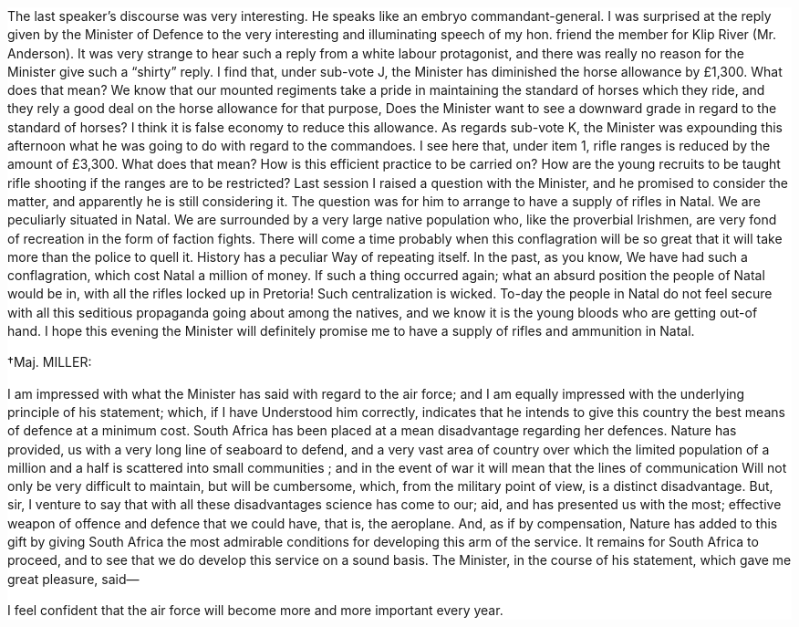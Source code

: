<p>The last speaker&#x2019;s discourse was very interesting. He speaks like an embryo commandant-general. I was surprised at the reply given by the Minister of Defence to the very interesting and illuminating speech of my hon. friend the member for Klip River (Mr. Anderson). It was very strange to hear such a reply from a white labour protagonist, and there was really no reason for the Minister give such a &#x201C;shirty&#x201D; reply. I find that, under sub-vote J, the Minister has diminished the horse allowance by &#x00A3;1,300. What does that mean&#x003F; We know that our mounted regiments take a pride in maintaining the standard of horses which they ride, and they rely a good deal on the horse allowance for that purpose, Does the Minister want to see a downward grade in regard to the standard of horses&#x003F; I think it is false economy to reduce this allowance. As regards sub-vote K, the Minister was expounding this afternoon what he was going to do with regard to the commandoes. I see here that, under item 1, rifle ranges is reduced by the amount of &#x00A3;3,300. What does that mean&#x003F; How is this efficient practice to be carried on&#x003F; How are the young recruits to be taught rifle shooting if the ranges are to be restricted&#x003F; Last session I raised a question with the Minister, and he promised to consider the matter, and apparently he is still considering it. The question was for him to arrange to have a supply of rifles in Natal. We are peculiarly situated in Natal. We are surrounded by a very large native population who, like the proverbial Irishmen, are very fond of recreation in the form of faction fights. There will come a time probably when this conflagration will be so great that it will take more than the police to quell it. History has a peculiar Way of repeating itself. In the past, as you know, We have had such a conflagration, which cost Natal a million of money. If such a thing occurred again; what an absurd position the people of Natal would be in, with all the rifles locked up in Pretoria! Such centralization is wicked. To-day the people in Natal do not feel secure with all this seditious propaganda going about among the natives, and we know it is the young bloods who are getting out-of hand. I hope this evening the Minister will definitely promise me to have a supply of rifles and ammunition in Natal.</p>

</speech>

<speech by="#miller">

<from>&#x2020;Maj. <person refersTo="hansard_za">MILLER</person>:</from>

<p>I am impressed with what the Minister has said with regard to the air force; and I am equally impressed with the underlying principle of his statement; which, if I have Understood him correctly, indicates that he intends to give this country the best means of defence at a minimum cost. South Africa has been placed at a mean disadvantage regarding her defences. Nature has provided, us with a very long line of seaboard to defend, and a very vast area of country over which the limited population of a million and a half is scattered into small communities ; and in the event of war it will mean that the lines of communication Will not only be very difficult to maintain, but will be cumbersome, which, from the military point of view, is a distinct disadvantage. But, sir, I venture to say that with all these disadvantages science has come to our; aid, and has presented us with the most; effective weapon of offence and defence that we could have, that is, the aeroplane. And, as if by compensation, Nature has added to this gift by giving South Africa the most admirable conditions for developing this arm of the service. It remains for South Africa to proceed, and to see that we do develop this service on a sound basis. The Minister, in the course of his statement, which gave me great pleasure, said&#x2014;</p>

<block name="quote">I feel confident that the air force will become more and more important every year.</block>
